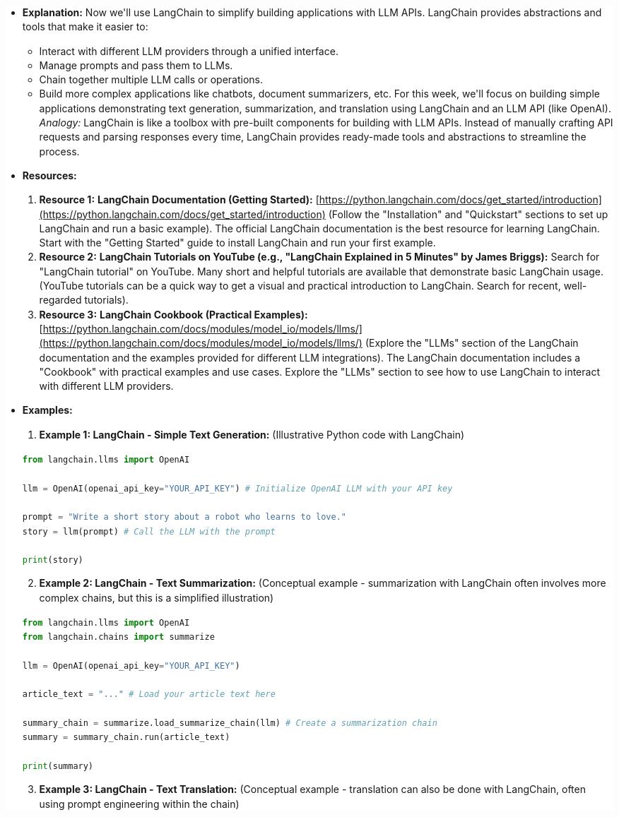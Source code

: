 *   **Explanation:**  Now we'll use LangChain to simplify building applications with LLM APIs. LangChain provides abstractions and tools that make it easier to:
    *   Interact with different LLM providers through a unified interface.
    *   Manage prompts and pass them to LLMs.
    *   Chain together multiple LLM calls or operations.
    *   Build more complex applications like chatbots, document summarizers, etc.  For this week, we'll focus on building simple applications demonstrating text generation, summarization, and translation using LangChain and an LLM API (like OpenAI). *Analogy:*  LangChain is like a toolbox with pre-built components for building with LLM APIs. Instead of manually crafting API requests and parsing responses every time, LangChain provides ready-made tools and abstractions to streamline the process.
*   **Resources:**
    1.  **Resource 1:** **LangChain Documentation (Getting Started):** [https://python.langchain.com/docs/get_started/introduction](https://python.langchain.com/docs/get_started/introduction) (Follow the "Installation" and "Quickstart" sections to set up LangChain and run a basic example).  The official LangChain documentation is the best resource for learning LangChain. Start with the "Getting Started" guide to install LangChain and run your first example.
    2.  **Resource 2:** **LangChain Tutorials on YouTube (e.g., "LangChain Explained in 5 Minutes" by James Briggs):** Search for "LangChain tutorial" on YouTube. Many short and helpful tutorials are available that demonstrate basic LangChain usage. (YouTube tutorials can be a quick way to get a visual and practical introduction to LangChain. Search for recent, well-regarded tutorials).
    3.  **Resource 3:** **LangChain Cookbook (Practical Examples):** [https://python.langchain.com/docs/modules/model_io/models/llms/](https://python.langchain.com/docs/modules/model_io/models/llms/) (Explore the "LLMs" section of the LangChain documentation and the examples provided for different LLM integrations). The LangChain documentation includes a "Cookbook" with practical examples and use cases. Explore the "LLMs" section to see how to use LangChain to interact with different LLM providers.

*   **Examples:**
    1.  **Example 1: LangChain - Simple Text Generation:** (Illustrative Python code with LangChain)

    ```python
    from langchain.llms import OpenAI

    llm = OpenAI(openai_api_key="YOUR_API_KEY") # Initialize OpenAI LLM with your API key

    prompt = "Write a short story about a robot who learns to love."
    story = llm(prompt) # Call the LLM with the prompt

    print(story)
    ```
    2.  **Example 2: LangChain - Text Summarization:** (Conceptual example - summarization with LangChain often involves more complex chains, but this is a simplified illustration)

    ```python
    from langchain.llms import OpenAI
    from langchain.chains import summarize

    llm = OpenAI(openai_api_key="YOUR_API_KEY")

    article_text = "..." # Load your article text here

    summary_chain = summarize.load_summarize_chain(llm) # Create a summarization chain
    summary = summary_chain.run(article_text)

    print(summary)
    ```
    3.  **Example 3: LangChain - Text Translation:** (Conceptual example - translation can also be done with LangChain, often using prompt engineering within the chain)
